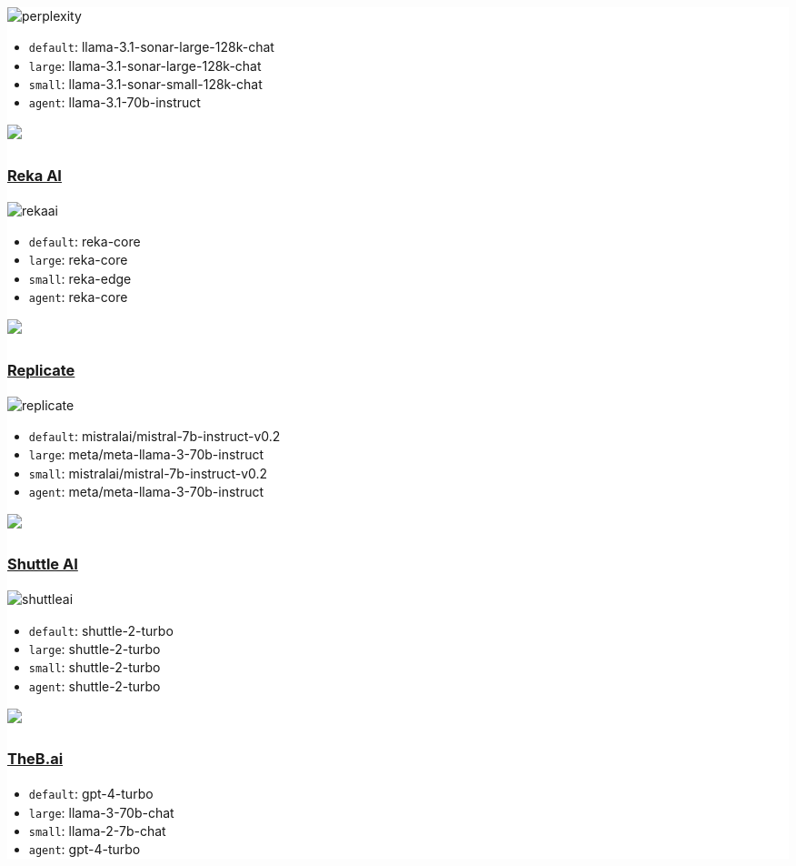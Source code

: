 ![perplexity](https://samestrin.github.io/media/large-models-interface/icons/perplexity.png)

- `default`: llama-3.1-sonar-large-128k-chat
- `large`: llama-3.1-sonar-large-128k-chat
- `small`: llama-3.1-sonar-small-128k-chat
- `agent`: llama-3.1-70b-instruct


![](https://samestrin.github.io/media/large-models-interface/icons/blank.png)
### [Reka AI](providers/rekaai.md)

![rekaai](https://samestrin.github.io/media/large-models-interface/icons/rekaai.png)

- `default`: reka-core
- `large`: reka-core
- `small`: reka-edge
- `agent`: reka-core


![](https://samestrin.github.io/media/large-models-interface/icons/blank.png)
### [Replicate](providers/replicate.md)

![replicate](https://samestrin.github.io/media/large-models-interface/icons/replicate.png)

- `default`: mistralai/mistral-7b-instruct-v0.2
- `large`: meta/meta-llama-3-70b-instruct
- `small`: mistralai/mistral-7b-instruct-v0.2
- `agent`: meta/meta-llama-3-70b-instruct


![](https://samestrin.github.io/media/large-models-interface/icons/blank.png)
### [Shuttle AI](providers/shuttleai.md)

![shuttleai](https://samestrin.github.io/media/large-models-interface/icons/shuttleai.png)

- `default`: shuttle-2-turbo
- `large`: shuttle-2-turbo
- `small`: shuttle-2-turbo
- `agent`: shuttle-2-turbo


![](https://samestrin.github.io/media/large-models-interface/icons/blank.png)
### [TheB.ai](providers/thebai.md)



- `default`: gpt-4-turbo
- `large`: llama-3-70b-chat
- `small`: llama-2-7b-chat
- `agent`: gpt-4-turbo


